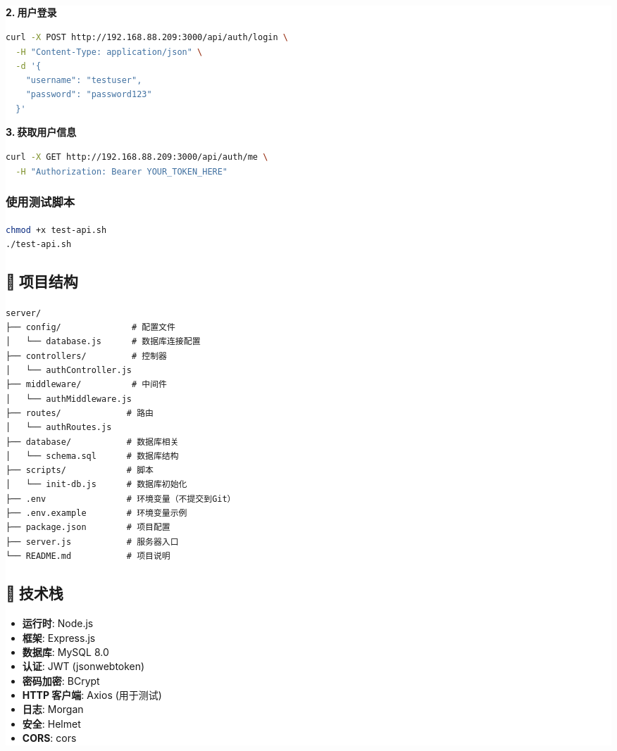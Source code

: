 **2. 用户登录**
```bash
curl -X POST http://192.168.88.209:3000/api/auth/login \
  -H "Content-Type: application/json" \
  -d '{
    "username": "testuser",
    "password": "password123"
  }'
```

**3. 获取用户信息**
```bash
curl -X GET http://192.168.88.209:3000/api/auth/me \
  -H "Authorization: Bearer YOUR_TOKEN_HERE"
```

### 使用测试脚本

```bash
chmod +x test-api.sh
./test-api.sh
```

## 📂 项目结构

```
server/
├── config/              # 配置文件
│   └── database.js      # 数据库连接配置
├── controllers/         # 控制器
│   └── authController.js
├── middleware/          # 中间件
│   └── authMiddleware.js
├── routes/             # 路由
│   └── authRoutes.js
├── database/           # 数据库相关
│   └── schema.sql      # 数据库结构
├── scripts/            # 脚本
│   └── init-db.js      # 数据库初始化
├── .env                # 环境变量（不提交到Git）
├── .env.example        # 环境变量示例
├── package.json        # 项目配置
├── server.js           # 服务器入口
└── README.md           # 项目说明
```

## 🔧 技术栈

- **运行时**: Node.js
- **框架**: Express.js
- **数据库**: MySQL 8.0
- **认证**: JWT (jsonwebtoken)
- **密码加密**: BCrypt
- **HTTP 客户端**: Axios (用于测试)
- **日志**: Morgan
- **安全**: Helmet
- **CORS**: cors
